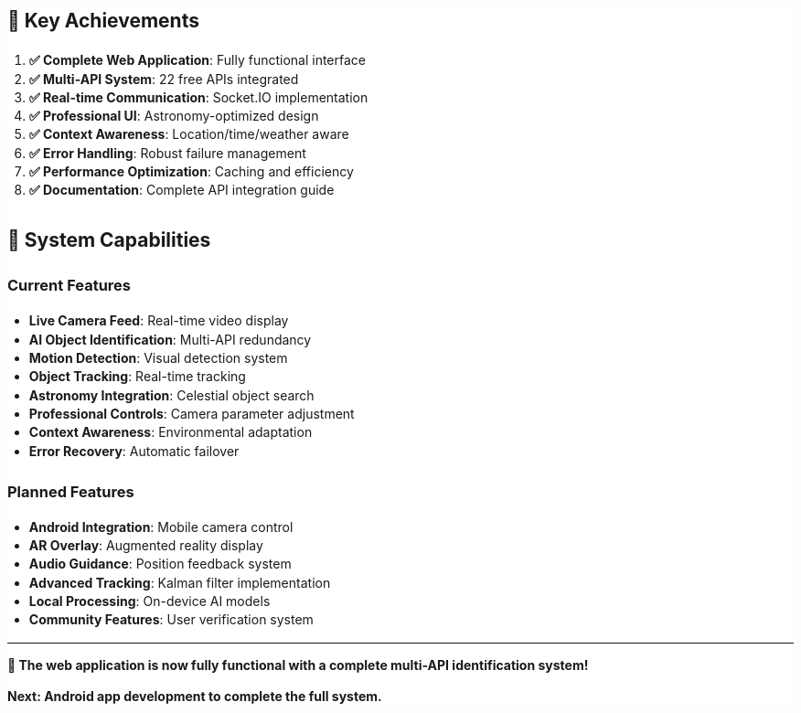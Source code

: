 ## 🔑 Key Achievements

1. **✅ Complete Web Application**: Fully functional interface
2. **✅ Multi-API System**: 22 free APIs integrated
3. **✅ Real-time Communication**: Socket.IO implementation
4. **✅ Professional UI**: Astronomy-optimized design
5. **✅ Context Awareness**: Location/time/weather aware
6. **✅ Error Handling**: Robust failure management
7. **✅ Performance Optimization**: Caching and efficiency
8. **✅ Documentation**: Complete API integration guide

## 🌟 System Capabilities

### Current Features
- **Live Camera Feed**: Real-time video display
- **AI Object Identification**: Multi-API redundancy
- **Motion Detection**: Visual detection system
- **Object Tracking**: Real-time tracking
- **Astronomy Integration**: Celestial object search
- **Professional Controls**: Camera parameter adjustment
- **Context Awareness**: Environmental adaptation
- **Error Recovery**: Automatic failover

### Planned Features
- **Android Integration**: Mobile camera control
- **AR Overlay**: Augmented reality display
- **Audio Guidance**: Position feedback system
- **Advanced Tracking**: Kalman filter implementation
- **Local Processing**: On-device AI models
- **Community Features**: User verification system

---

**🎉 The web application is now fully functional with a complete multi-API identification system!**

**Next: Android app development to complete the full system.**
